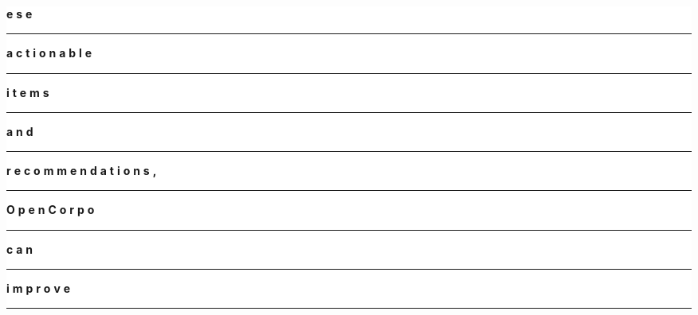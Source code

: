 **e**
**s**
**e**
** **
**a**
**c**
**t**
**i**
**o**
**n**
**a**
**b**
**l**
**e**
** **
**i**
**t**
**e**
**m**
**s**
** **
**a**
**n**
**d**
** **
**r**
**e**
**c**
**o**
**m**
**m**
**e**
**n**
**d**
**a**
**t**
**i**
**o**
**n**
**s**
**,**
** **
**O**
**p**
**e**
**n**
**C**
**o**
**r**
**p**
**o**
** **
**c**
**a**
**n**
** **
**i**
**m**
**p**
**r**
**o**
**v**
**e**
** **